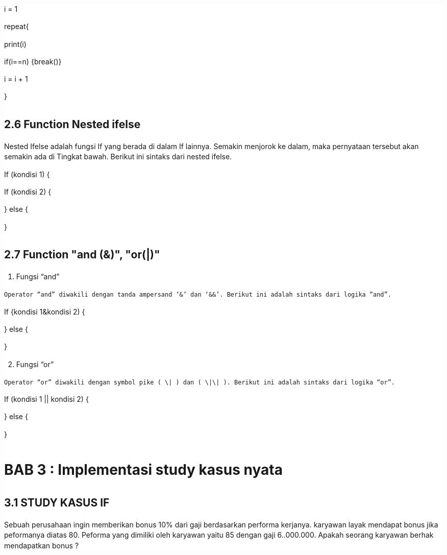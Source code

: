 i = 1

repeat{

print(i)

if(i==n) {break()}

i = i + 1

}

## 2.6 Function Nested ifelse

Nested Ifelse adalah fungsi If yang berada di dalam If lainnya. Semakin menjorok ke dalam, maka pernyataan tersebut akan semakin ada di Tingkat bawah. Berikut ini sintaks dari nested ifelse.

If (kondisi 1) {

If (kondisi 2) {

} else {

}

## 2.7 Function "and (&)", "or(\|)"

1.  Fungsi “and”

```         
Operator “and” diwakili dengan tanda ampersand ‘&’ dan ‘&&’. Berikut ini adalah sintaks dari logika “and”.
```

If {kondisi 1&kondisi 2) {

} else {

}

2.  Fungsi “or”

```         
Operator “or” diwakili dengan symbol pike ( \| ) dan ( \|\| ). Berikut ini adalah sintaks dari logika “or”.
```

If (kondisi 1 \|\| kondisi 2) {

} else {

}

# BAB 3 : Implementasi study kasus nyata

## 3.1 STUDY KASUS IF

Sebuah perusahaan ingin memberikan bonus 10% dari gaji berdasarkan performa kerjanya. karyawan layak mendapat bonus jika peformanya diatas 80. Peforma yang dimiliki oleh karyawan yaitu 85 dengan gaji 6..000.000. Apakah seorang karyawan berhak mendapatkan bonus ?
